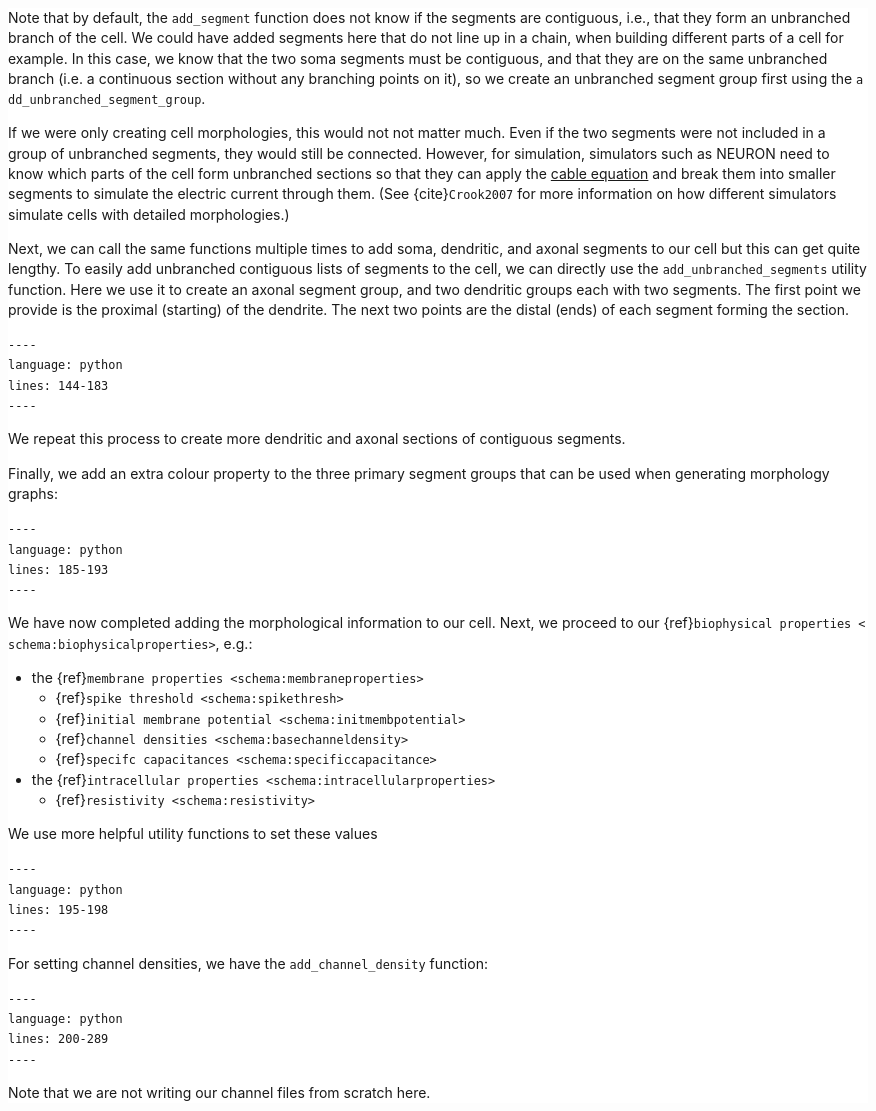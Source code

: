Note that by default, the `add_segment` function does not know if the segments are contiguous, i.e., that they form an unbranched branch of the cell.
We could have added segments here that do not line up in a chain, when building different parts of a cell for example.
In this case, we know that the two soma segments must be contiguous, and that they are on the same unbranched branch (i.e. a continuous section without any branching points on it), so we create an unbranched segment group first using the `add_unbranched_segment_group`.

If we were only creating cell morphologies, this would not not matter much.
Even if the two segments were not included in a group of unbranched segments, they would still be connected.
However, for simulation, simulators such as NEURON need to know which parts of the cell form unbranched sections so that they can apply the [cable equation](https://en.wikipedia.org/wiki/Cable_theory#Deriving_the_cable_equation) and break them into smaller segments to simulate the electric current through them.
(See {cite}`Crook2007` for more information on how different simulators simulate cells with detailed morphologies.)

Next, we can call the same functions multiple times to add soma, dendritic, and axonal segments to our cell but this can get quite lengthy.
To easily add unbranched contiguous lists of segments to the cell, we can directly use the `add_unbranched_segments` utility function.
Here we use it to create an axonal segment group, and two dendritic groups each with two segments.
The first point we provide is the proximal (starting) of the dendrite.
The next two points are the distal (ends) of each segment forming the section.
```{literalinclude} ./NML2_examples/olm-example.py
----
language: python
lines: 144-183
----
```
We repeat this process to create more dendritic and axonal sections of contiguous segments.

Finally, we add an extra colour property to the three primary segment groups that can be used when generating morphology graphs:
```{literalinclude} ./NML2_examples/olm-example.py
----
language: python
lines: 185-193
----
```

We have now completed adding the morphological information to our cell.
Next, we proceed to our {ref}`biophysical properties <schema:biophysicalproperties>`, e.g.:
- the {ref}`membrane properties <schema:membraneproperties>`
  - {ref}`spike threshold <schema:spikethresh>`
  - {ref}`initial membrane potential <schema:initmembpotential>`
  - {ref}`channel densities <schema:basechanneldensity>`
  - {ref}`specifc capacitances <schema:specificcapacitance>`
- the {ref}`intracellular properties <schema:intracellularproperties>`
  - {ref}`resistivity <schema:resistivity>`

We use more helpful utility functions to set these values
```{literalinclude} ./NML2_examples/olm-example.py
----
language: python
lines: 195-198
----
```
For setting channel densities, we have the `add_channel_density` function:
```{literalinclude} ./NML2_examples/olm-example.py
----
language: python
lines: 200-289
----
```
Note that we are not writing our channel files from scratch here.